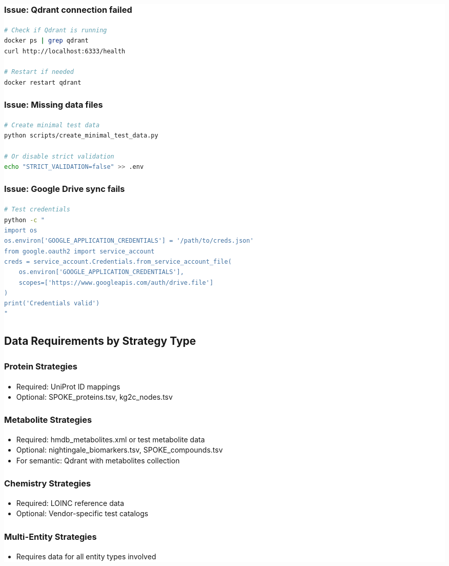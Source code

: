 ### Issue: Qdrant connection failed
```bash
# Check if Qdrant is running
docker ps | grep qdrant
curl http://localhost:6333/health

# Restart if needed
docker restart qdrant
```

### Issue: Missing data files
```bash
# Create minimal test data
python scripts/create_minimal_test_data.py

# Or disable strict validation
echo "STRICT_VALIDATION=false" >> .env
```

### Issue: Google Drive sync fails
```bash
# Test credentials
python -c "
import os
os.environ['GOOGLE_APPLICATION_CREDENTIALS'] = '/path/to/creds.json'
from google.oauth2 import service_account
creds = service_account.Credentials.from_service_account_file(
    os.environ['GOOGLE_APPLICATION_CREDENTIALS'],
    scopes=['https://www.googleapis.com/auth/drive.file']
)
print('Credentials valid')
"
```

## Data Requirements by Strategy Type

### Protein Strategies
- Required: UniProt ID mappings
- Optional: SPOKE_proteins.tsv, kg2c_nodes.tsv

### Metabolite Strategies  
- Required: hmdb_metabolites.xml or test metabolite data
- Optional: nightingale_biomarkers.tsv, SPOKE_compounds.tsv
- For semantic: Qdrant with metabolites collection

### Chemistry Strategies
- Required: LOINC reference data
- Optional: Vendor-specific test catalogs

### Multi-Entity Strategies
- Requires data for all entity types involved

